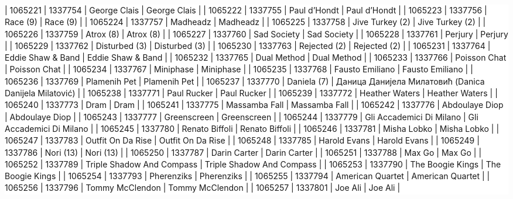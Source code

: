 | 1065221 | 1337754 | George Clais | George Clais |
| 1065222 | 1337755 | Paul d’Hondt | Paul d’Hondt |
| 1065223 | 1337756 | Race (9) | Race (9) |
| 1065224 | 1337757 | Madheadz | Madheadz |
| 1065225 | 1337758 | Jive Turkey (2) | Jive Turkey (2) |
| 1065226 | 1337759 | Atrox (8) | Atrox (8) |
| 1065227 | 1337760 | Sad Society | Sad Society |
| 1065228 | 1337761 | Perjury | Perjury |
| 1065229 | 1337762 | Disturbed (3) | Disturbed (3) |
| 1065230 | 1337763 | Rejected (2) | Rejected (2) |
| 1065231 | 1337764 | Eddie Shaw & Band | Eddie Shaw & Band |
| 1065232 | 1337765 | Dual Method | Dual Method |
| 1065233 | 1337766 | Poisson Chat | Poisson Chat |
| 1065234 | 1337767 | Miniphase | Miniphase |
| 1065235 | 1337768 | Fausto Emiliano | Fausto Emiliano |
| 1065236 | 1337769 | Plamenih Pet | Plamenih Pet |
| 1065237 | 1337770 | Daniela (7) | Даница Данијела Милатовић (Danica Danijela Milatović) |
| 1065238 | 1337771 | Paul Rucker | Paul Rucker |
| 1065239 | 1337772 | Heather Waters | Heather Waters |
| 1065240 | 1337773 | Dram | Dram |
| 1065241 | 1337775 | Massamba Fall | Massamba Fall |
| 1065242 | 1337776 | Abdoulaye Diop | Abdoulaye Diop |
| 1065243 | 1337777 | Greenscreen | Greenscreen |
| 1065244 | 1337779 | Gli Accademici Di Milano | Gli Accademici Di Milano |
| 1065245 | 1337780 | Renato Biffoli | Renato Biffoli |
| 1065246 | 1337781 | Misha Lobko | Misha Lobko |
| 1065247 | 1337783 | Outfit On Da Rise | Outfit On Da Rise |
| 1065248 | 1337785 | Harold Evans | Harold Evans |
| 1065249 | 1337786 | Nori (13) | Nori (13) |
| 1065250 | 1337787 | Darin Carter | Darin Carter |
| 1065251 | 1337788 | Max Go | Max Go |
| 1065252 | 1337789 | Triple Shadow And Compass | Triple Shadow And Compass |
| 1065253 | 1337790 | The Boogie Kings | The Boogie Kings |
| 1065254 | 1337793 | Pherenziks | Pherenziks |
| 1065255 | 1337794 | American Quartet | American Quartet |
| 1065256 | 1337796 | Tommy McClendon | Tommy McClendon |
| 1065257 | 1337801 | Joe Ali | Joe Ali |